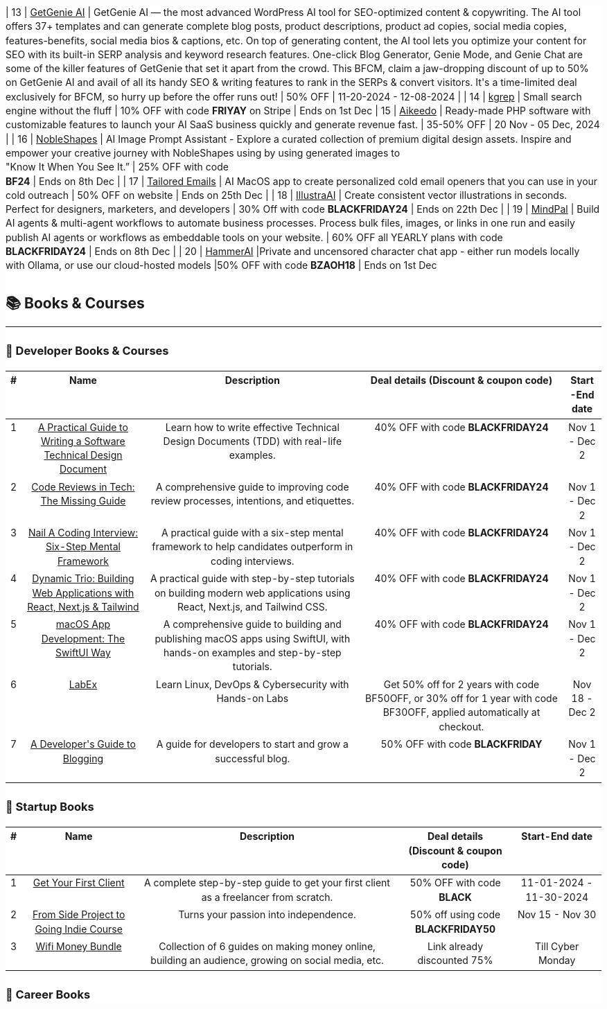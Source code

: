 | 13 | [GetGenie AI](https://getgenie.ai/deals/) | GetGenie AI — the most advanced WordPress AI tool for SEO-optimized content & copywriting. The AI tool offers 37+ templates and can generate complete blog posts, product descriptions, product ad copies, social media copies, features-benefits, social media bios & captions, etc. On top of generating content, the AI tool lets you optimize your content for SEO with its built-in SERP analysis and keyword research features. One-click Blog Generator, Genie Mode, and Genie Chat are some of the killer features of GetGenie that set it apart from the crowd. This BFCM, claim a jaw-dropping discount of up to 50% on GetGenie AI and avail of all its handy SEO & writing features to rank in the SERPs & convert visitors. It's a time-limited deal exclusively for BFCM, so hurry up before the offer runs out! | 50% OFF | 11-20-2024 - 12-08-2024 |
| 14 | [kgrep](https://kgrep.com) | Small search engine without the fluff | 10% OFF with code **FRIYAY** on Stripe | Ends on 1st Dec
| 15 | [Aikeedo](https://aikeedo.com/?utm_source=github&utm_medium=social&utm_campaign=bfcm&utm_content=twf-nikhila%2FAwesome-Black-Friday-Cyber-Monday-deals) | Ready-made PHP software with customizable features to launch your AI SaaS business quickly and generate revenue fast. | 35-50% OFF | 20 Nov - 05 Dec, 2024 |
| 16 | [NobleShapes](https://nobleshapes.com/) | AI Image Prompt Assistant - Explore a curated collection of premium digital design assets. Inspire and empower your creative journey with NobleShapes using by using generated images to <br> "Know It When You See It.” | 25% OFF with code <br> **BF24** |   Ends on 8th Dec |
| 17 | [Tailored Emails](https://tailoredemails.com/) | AI MacOS app to create personalized cold email openers that you can use in your cold outreach | 50% OFF on website |   Ends on 25th Dec |
| 18 | [IllustraAI](https://illustraai.com/) | Create consistent vector illustrations in seconds. Perfect for designers, marketers, and developers | 30% Off with code **BLACKFRIDAY24** |   Ends on 22th Dec |
| 19 | [MindPal](https://mindpal.space/) | Build AI agents & multi-agent workflows to automate business processes. Process bulk files, images, or links in one run and easily publish AI agents or workflows as embeddable tools on your website. | 60% OFF all YEARLY plans with code <br> **BLACKFRIDAY24** | Ends on 8th Dec |
| 20 | [HammerAI](https://www.hammerai.com/) |Private and uncensored character chat app - either run models locally with Ollama, or use our cloud-hosted models |50% OFF with code **BZAOH18** | Ends on 1st Dec

## 📚 Books & Courses

---

### 📘 Developer Books & Courses

| **#** | **Name** | **Description** | **Deal details** (Discount & coupon code) | **Start-End date** |
|:-:|:-:|:-:|:-:|:-:
| 1 | [A Practical Guide to Writing a Software Technical Design Document](https://gracehuang.gumroad.com/l/mqmUt/BLACKFRIDAY24) | Learn how to write effective Technical Design Documents (TDD) with real-life examples. | 40% OFF with code **BLACKFRIDAY24** | Nov 1 - Dec 2 |
| 2 | [Code Reviews in Tech: The Missing Guide](https://gracehuang.gumroad.com/l/codereviews/BLACKFRIDAY24) | A comprehensive guide to improving code review processes, intentions, and etiquettes. | 40% OFF with code **BLACKFRIDAY24** | Nov 1 - Dec 2 |
| 3 | [Nail A Coding Interview: Six-Step Mental Framework](https://gracehuang.gumroad.com/l/coding-interview/BLACKFRIDAY24) | A practical guide with a six-step mental framework to help candidates outperform in coding interviews. | 40% OFF with code **BLACKFRIDAY24** | Nov 1 - Dec 2 |
| 4 | [Dynamic Trio: Building Web Applications with React, Next.js & Tailwind](https://gracehuang.gumroad.com/l/dynamic-trio/BLACKFRIDAY24) | A practical guide with step-by-step tutorials on building modern web applications using React, Next.js, and Tailwind CSS. | 40% OFF with code **BLACKFRIDAY24** | Nov 1 - Dec 2 |
| 5 | [macOS App Development: The SwiftUI Way](https://gracehuang.gumroad.com/l/macos-app-dev-swiftui/BLACKFRIDAY24) | A comprehensive guide to building and publishing macOS apps using SwiftUI, with hands-on examples and step-by-step tutorials. | 40% OFF with code **BLACKFRIDAY24** | Nov 1 - Dec 2 |
| 6 | [LabEx](https://labex.io) | Learn Linux, DevOps & Cybersecurity with Hands-on Labs | Get 50% off for 2 years with code BF50OFF, or 30% off for 1 year with code BF30OFF, applied automatically at checkout. | Nov 18 - Dec 2 |
| 7 | [A Developer's Guide to Blogging](https://theankurtyagi.com/books/) | A guide for developers to start and grow a successful blog. | 50% OFF with code **BLACKFRIDAY** | Nov 1 - Dec 2 |


### 🚀 Startup Books  

| **#** | **Name** | **Description** | **Deal details** (Discount & coupon code) | **Start-End date** |
|:-:|:-:|:-:|:-:|:-:
| 1 | [Get Your First Client](https://getyourfirstclient.freelancerpath.com/) | A complete step-by-step guide to get your first client as a freelancer from scratch. | 50% OFF with code **BLACK** | 11-01-2024 - 11-30-2024 |
| 2 | [From Side Project to Going Indie Course](https://courses.avanderlee.com/p/from-side-project-to-going-indie?coupon_code=BLACKFRIDAY50&product_id=5860309) | Turns your passion into independence. | 50% off using code **BLACKFRIDAY50** | Nov 15 - Nov 30 |
| 3 | [Wifi Money Bundle](https://www.wifimoneyplant.com/l/bundle/BLACKFRIDAY) | Collection of 6 guides on making money online, building an audience, growing on social media, etc. | Link already discounted 75% | Till Cyber Monday |


### 🧭 Career Books  
